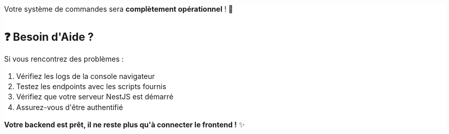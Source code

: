 Votre système de commandes sera **complètement opérationnel** ! 🚀

## ❓ Besoin d'Aide ?

Si vous rencontrez des problèmes :
1. Vérifiez les logs de la console navigateur
2. Testez les endpoints avec les scripts fournis
3. Vérifiez que votre serveur NestJS est démarré
4. Assurez-vous d'être authentifié

**Votre backend est prêt, il ne reste plus qu'à connecter le frontend !** ✨ 